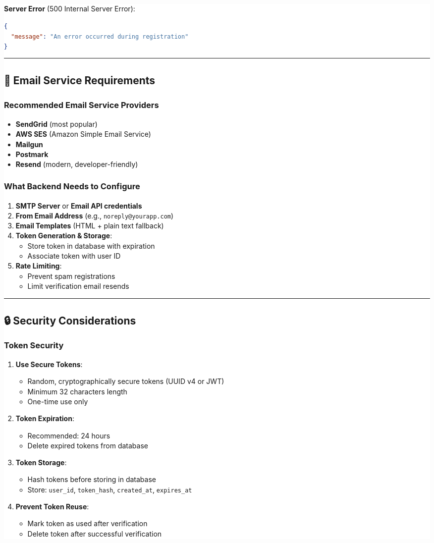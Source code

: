 **Server Error** (500 Internal Server Error):
```json
{
  "message": "An error occurred during registration"
}
```

---

## 📧 Email Service Requirements

### Recommended Email Service Providers

- **SendGrid** (most popular)
- **AWS SES** (Amazon Simple Email Service)
- **Mailgun**
- **Postmark**
- **Resend** (modern, developer-friendly)

### What Backend Needs to Configure

1. **SMTP Server** or **Email API credentials**
2. **From Email Address** (e.g., `noreply@yourapp.com`)
3. **Email Templates** (HTML + plain text fallback)
4. **Token Generation & Storage**:
   - Store token in database with expiration
   - Associate token with user ID
5. **Rate Limiting**:
   - Prevent spam registrations
   - Limit verification email resends

---

## 🔒 Security Considerations

### Token Security

1. **Use Secure Tokens**:
   - Random, cryptographically secure tokens (UUID v4 or JWT)
   - Minimum 32 characters length
   - One-time use only

2. **Token Expiration**:
   - Recommended: 24 hours
   - Delete expired tokens from database

3. **Token Storage**:
   - Hash tokens before storing in database
   - Store: `user_id`, `token_hash`, `created_at`, `expires_at`

4. **Prevent Token Reuse**:
   - Mark token as used after verification
   - Delete token after successful verification
